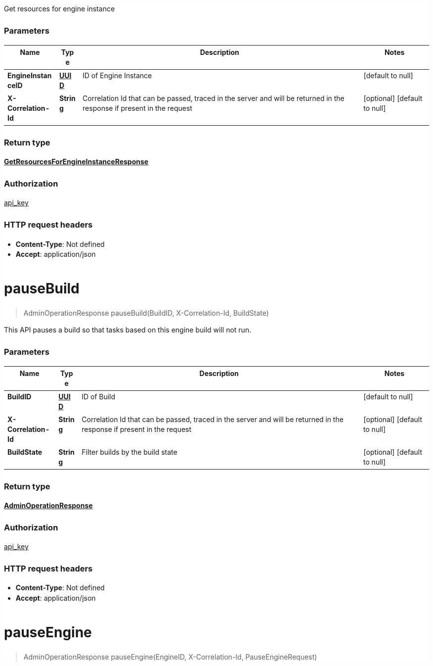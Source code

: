 Get resources for engine instance

### Parameters

Name | Type | Description  | Notes
------------- | ------------- | ------------- | -------------
 **EngineInstanceID** | [**UUID**](../Models/.md)| ID of Engine Instance | [default to null]
 **X-Correlation-Id** | **String**| Correlation Id that can be passed, traced in the server and will be returned in the response if present in the request | [optional] [default to null]

### Return type

[**GetResourcesForEngineInstanceResponse**](../Models/GetResourcesForEngineInstanceResponse.md)

### Authorization

[api_key](../README.md#api_key)

### HTTP request headers

- **Content-Type**: Not defined
- **Accept**: application/json

<a name="pauseBuild"></a>
# **pauseBuild**
> AdminOperationResponse pauseBuild(BuildID, X-Correlation-Id, BuildState)

This API pauses a build so that tasks based on this engine build will not run.

### Parameters

Name | Type | Description  | Notes
------------- | ------------- | ------------- | -------------
 **BuildID** | [**UUID**](../Models/.md)| ID of Build | [default to null]
 **X-Correlation-Id** | **String**| Correlation Id that can be passed, traced in the server and will be returned in the response if present in the request | [optional] [default to null]
 **BuildState** | **String**| Filter builds by the build state | [optional] [default to null]

### Return type

[**AdminOperationResponse**](../Models/AdminOperationResponse.md)

### Authorization

[api_key](../README.md#api_key)

### HTTP request headers

- **Content-Type**: Not defined
- **Accept**: application/json

<a name="pauseEngine"></a>
# **pauseEngine**
> AdminOperationResponse pauseEngine(EngineID, X-Correlation-Id, PauseEngineRequest)
